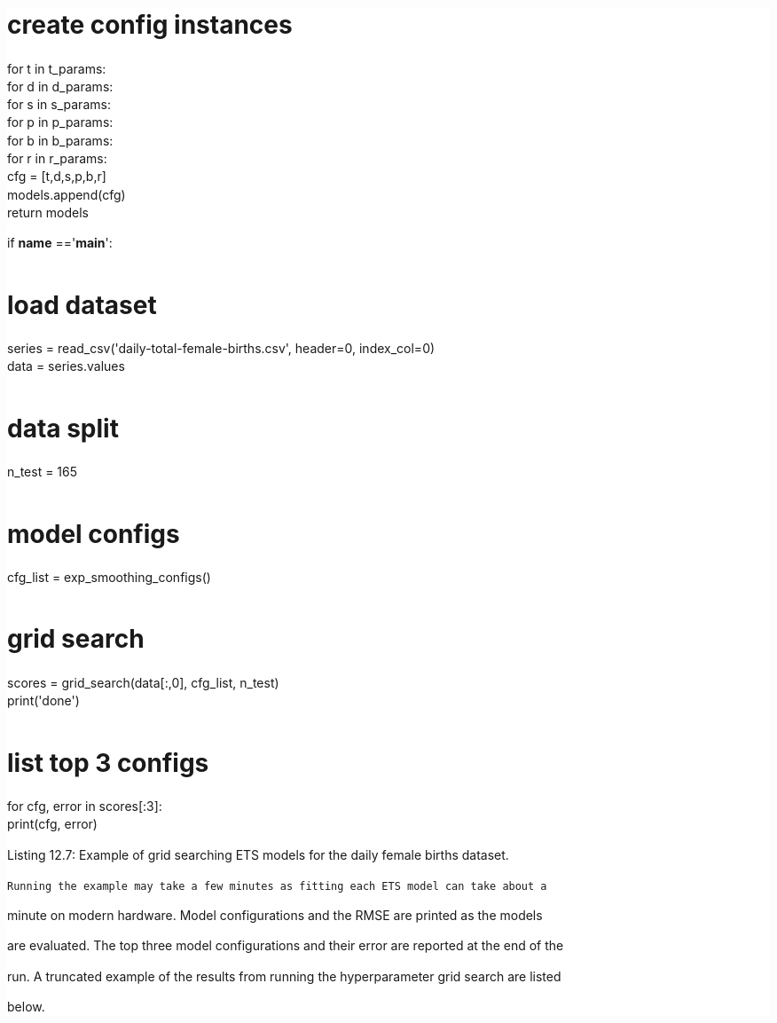 create config instances
=======================

for t in t\_params:\
 for d in d\_params:\
 for s in s\_params:\
 for p in p\_params:\
 for b in b\_params:\
 for r in r\_params:\
 cfg = [t,d,s,p,b,r]\
 models.append(cfg)\
 return models

if **name** =='**main**':

load dataset
============

series = read\_csv('daily-total-female-births.csv', header=0,
index\_col=0)\
 data = series.values

data split
==========

n\_test = 165

model configs
=============

cfg\_list = exp\_smoothing\_configs()

grid search
===========

scores = grid\_search(data[:,0], cfg\_list, n\_test)\
 print('done')

list top 3 configs
==================

for cfg, error in scores[:3]:\
 print(cfg, error)

Listing 12.7: Example of grid searching ETS models for the daily female
births dataset.

    Running the example may take a few minutes as fitting each ETS model can take about a

minute on modern hardware. Model configurations and the RMSE are printed
as the models

are evaluated. The top three model configurations and their error are
reported at the end of the

run. A truncated example of the results from running the hyperparameter
grid search are listed

below.
